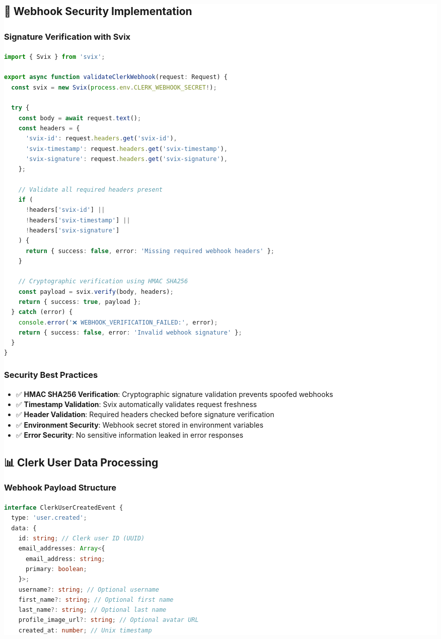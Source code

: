 ## 🔐 Webhook Security Implementation

### **Signature Verification with Svix**

```typescript
import { Svix } from 'svix';

export async function validateClerkWebhook(request: Request) {
  const svix = new Svix(process.env.CLERK_WEBHOOK_SECRET!);

  try {
    const body = await request.text();
    const headers = {
      'svix-id': request.headers.get('svix-id'),
      'svix-timestamp': request.headers.get('svix-timestamp'),
      'svix-signature': request.headers.get('svix-signature'),
    };

    // Validate all required headers present
    if (
      !headers['svix-id'] ||
      !headers['svix-timestamp'] ||
      !headers['svix-signature']
    ) {
      return { success: false, error: 'Missing required webhook headers' };
    }

    // Cryptographic verification using HMAC SHA256
    const payload = svix.verify(body, headers);
    return { success: true, payload };
  } catch (error) {
    console.error('❌ WEBHOOK_VERIFICATION_FAILED:', error);
    return { success: false, error: 'Invalid webhook signature' };
  }
}
```

### **Security Best Practices**

- ✅ **HMAC SHA256 Verification**: Cryptographic signature validation prevents spoofed webhooks
- ✅ **Timestamp Validation**: Svix automatically validates request freshness
- ✅ **Header Validation**: Required headers checked before signature verification
- ✅ **Environment Security**: Webhook secret stored in environment variables
- ✅ **Error Security**: No sensitive information leaked in error responses

## 📊 Clerk User Data Processing

### **Webhook Payload Structure**

```typescript
interface ClerkUserCreatedEvent {
  type: 'user.created';
  data: {
    id: string; // Clerk user ID (UUID)
    email_addresses: Array<{
      email_address: string;
      primary: boolean;
    }>;
    username?: string; // Optional username
    first_name?: string; // Optional first name
    last_name?: string; // Optional last name
    profile_image_url?: string; // Optional avatar URL
    created_at: number; // Unix timestamp
```